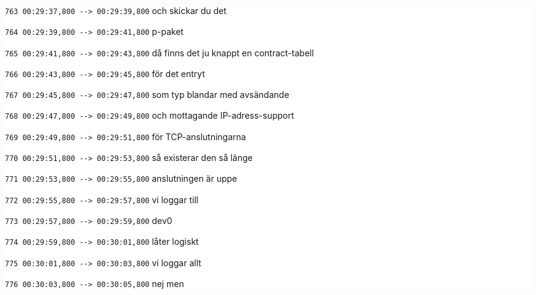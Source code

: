 
`763 00:29:37,800 --> 00:29:39,800`
och skickar du det



`764 00:29:39,800 --> 00:29:41,800`
p-paket



`765 00:29:41,800 --> 00:29:43,800`
då finns det ju knappt en contract-tabell



`766 00:29:43,800 --> 00:29:45,800`
för det entryt



`767 00:29:45,800 --> 00:29:47,800`
som typ blandar med avsändande



`768 00:29:47,800 --> 00:29:49,800`
och mottagande IP-adress-support



`769 00:29:49,800 --> 00:29:51,800`
för TCP-anslutningarna



`770 00:29:51,800 --> 00:29:53,800`
så existerar den så länge



`771 00:29:53,800 --> 00:29:55,800`
anslutningen är uppe



`772 00:29:55,800 --> 00:29:57,800`
vi loggar till



`773 00:29:57,800 --> 00:29:59,800`
dev0



`774 00:29:59,800 --> 00:30:01,800`
låter logiskt



`775 00:30:01,800 --> 00:30:03,800`
vi loggar allt



`776 00:30:03,800 --> 00:30:05,800`
nej men

